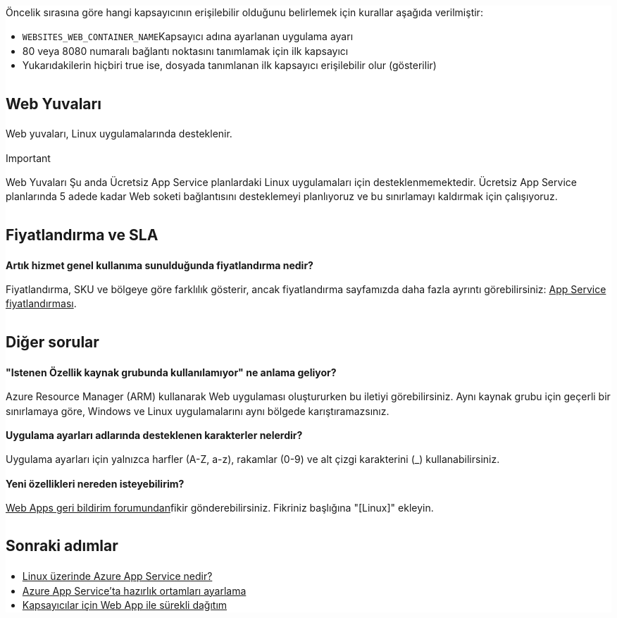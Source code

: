 Öncelik sırasına göre hangi kapsayıcının erişilebilir olduğunu belirlemek için kurallar aşağıda verilmiştir:

- `WEBSITES_WEB_CONTAINER_NAME`Kapsayıcı adına ayarlanan uygulama ayarı
- 80 veya 8080 numaralı bağlantı noktasını tanımlamak için ilk kapsayıcı
- Yukarıdakilerin hiçbiri true ise, dosyada tanımlanan ilk kapsayıcı erişilebilir olur (gösterilir)


## <a name="web-sockets"></a>Web Yuvaları

Web yuvaları, Linux uygulamalarında desteklenir.

> [!IMPORTANT]
> Web Yuvaları Şu anda Ücretsiz App Service planlardaki Linux uygulamaları için desteklenmemektedir. Ücretsiz App Service planlarında 5 adede kadar Web soketi bağlantısını desteklemeyi planlıyoruz ve bu sınırlamayı kaldırmak için çalışıyoruz.

## <a name="pricing-and-sla"></a>Fiyatlandırma ve SLA

**Artık hizmet genel kullanıma sunulduğunda fiyatlandırma nedir?**

Fiyatlandırma, SKU ve bölgeye göre farklılık gösterir, ancak fiyatlandırma sayfamızda daha fazla ayrıntı görebilirsiniz: [App Service fiyatlandırması](https://azure.microsoft.com/pricing/details/app-service/linux/).

## <a name="other-questions"></a>Diğer sorular

**"Istenen Özellik kaynak grubunda kullanılamıyor" ne anlama geliyor?**

Azure Resource Manager (ARM) kullanarak Web uygulaması oluştururken bu iletiyi görebilirsiniz. Aynı kaynak grubu için geçerli bir sınırlamaya göre, Windows ve Linux uygulamalarını aynı bölgede karıştıramazsınız.

**Uygulama ayarları adlarında desteklenen karakterler nelerdir?**

Uygulama ayarları için yalnızca harfler (A-Z, a-z), rakamlar (0-9) ve alt çizgi karakterini (_) kullanabilirsiniz.

**Yeni özellikleri nereden isteyebilirim?**

[Web Apps geri bildirim forumundan](https://aka.ms/webapps-uservoice)fikir gönderebilirsiniz. Fikriniz başlığına "[Linux]" ekleyin.

## <a name="next-steps"></a>Sonraki adımlar

- [Linux üzerinde Azure App Service nedir?](overview.md#app-service-on-linux)
- [Azure App Service’ta hazırlık ortamları ayarlama](deploy-staging-slots.md)
- [Kapsayıcılar için Web App ile sürekli dağıtım](./deploy-ci-cd-custom-container.md)
